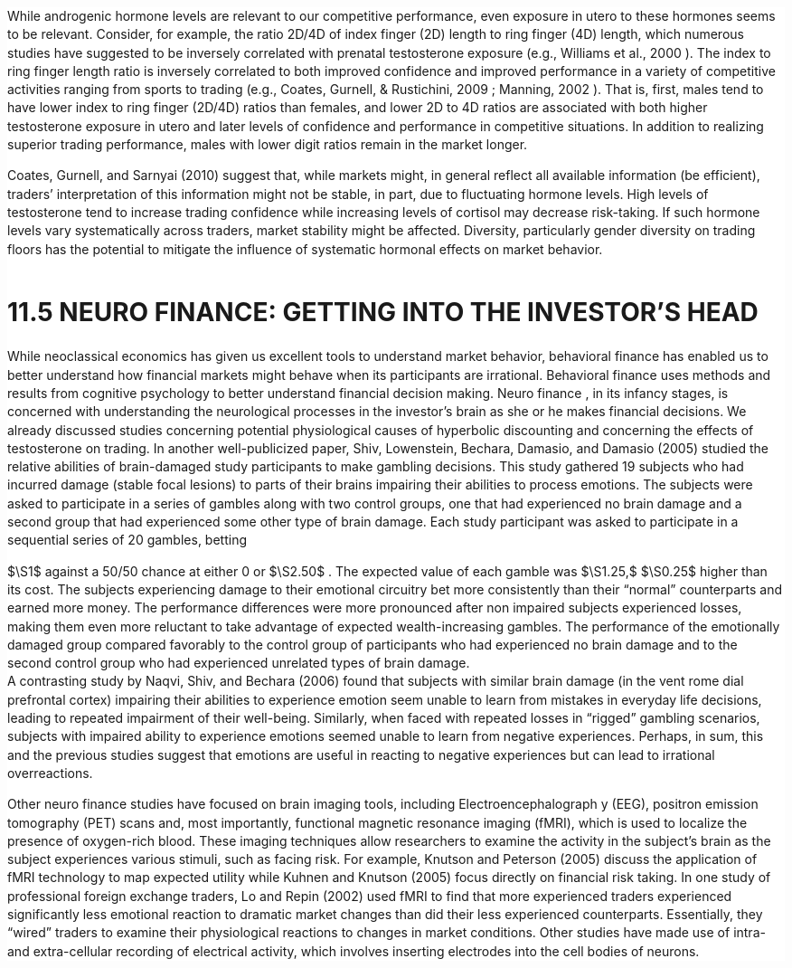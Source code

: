 While androgenic hormone levels are relevant to our competitive performance, even exposure in utero to these hormones seems to be relevant. Consider, for example, the ratio 2D/4D of index finger (2D) length to ring finger (4D) length, which numerous studies have suggested to be inversely correlated with prenatal testosterone exposure (e.g., Williams et al., 2000 ).   The index to ring finger length ratio is inversely correlated to both improved confidence and improved performance in a variety of competitive activities ranging from sports to trading (e.g.,  Coates, Gurnell, & Rustichini, 2009 ;  Manning, 2002 ). That is, first, males tend to have lower index to ring finger (2D/4D) ratios than females, and lower 2D to 4D ratios are associated with both higher testosterone exposure in utero and later levels of confidence and performance in competitive situations. In addition to realizing superior trading performance, males with lower digit ratios remain in the market longer.  

Coates, Gurnell, and Sarnyai (2010)  suggest that, while markets might, in general reflect all available information (be efficient), traders’ interpretation of this information might not be stable, in part, due to fluctuating hormone levels. High levels of testosterone tend to increase trading confidence while increasing levels of cortisol may decrease risk-taking. If such hormone levels vary systematically across traders, market stability might be affected. Diversity, particularly gender diversity on trading floors has the potential to mitigate the influence of systematic hormonal effects on market behavior.  

# 11.5 NEURO FINANCE: GETTING INTO THE INVESTOR’S HEAD  

While neoclassical economics has given us excellent tools to understand market behavior, behavioral finance has enabled us to better understand how financial markets might behave when its participants are irrational. Behavioral finance uses methods and results from cognitive psychology to better understand financial decision making.  Neuro finance , in its infancy stages, is concerned with understanding the neurological processes in the investor’s brain as she or he makes financial decisions. We already discussed studies concerning potential physiological causes of hyperbolic discounting and concerning the effects of testosterone on trading. In another well-publicized paper,  Shiv, Lowenstein, Bechara, Damasio, and Damasio (2005)  studied the relative abilities of brain-damaged study participants to make gambling decisions. This study gathered 19 subjects who had incurred damage (stable focal lesions) to parts of their brains impairing their abilities to process emotions. The subjects were asked to participate in a series of gambles along with two control groups, one that had experienced no brain damage and a second group that had experienced some other type of brain damage. Each study participant was asked to participate in a sequential series of 20 gambles, betting

  $\S1$   against a 50/50 chance at either 0 or  $\S2.50$  . The expected value of each gamble was  $\S1.25,$   $\S0.25$   higher than its cost. The subjects experiencing damage to their emotional circuitry bet more consistently than their “normal” counterparts and earned more money. The performance differences were more pronounced after non impaired subjects experienced losses, making them even more reluctant to take advantage of expected wealth-increasing gambles. The performance of the emotionally damaged group compared favorably to the control group of participants who had experienced no brain damage and to the second control group who had experienced unrelated types of brain damage.  
A contrasting study by  Naqvi, Shiv, and Bechara (2006)  found that subjects with similar brain damage (in the vent rome dial prefrontal cortex) impairing their abilities to experience emotion seem unable to learn from mistakes in everyday life decisions, leading to repeated impairment of their well-being. Similarly, when faced with repeated losses in “rigged” gambling scenarios, subjects with impaired ability to experience emotions seemed unable to learn from negative experiences. Perhaps, in sum, this and the previous studies suggest that emotions are useful in reacting to negative experiences but can lead to irrational overreactions.  

Other neuro finance studies have focused on brain imaging tools, including Electroencephalograph y (EEG), positron emission tomography (PET) scans and, most importantly, functional magnetic resonance imaging (fMRI), which is used to localize the presence of oxygen-rich blood. These imaging techniques allow researchers to examine the activity in the subject’s brain as the subject experiences various stimuli, such as facing risk. For example,  Knutson and Peterson (2005)  discuss the application of fMRI technology to map expected utility while  Kuhnen and Knutson (2005)  focus directly on financial risk taking. In one study of professional foreign exchange traders, Lo and Repin (2002)  used fMRI to find that more experienced traders experienced significantly less emotional reaction to dramatic market changes than did their less experienced counterparts. Essentially, they “wired” traders to examine their physiological reactions to changes in market conditions.   Other studies have made use of intra- and extra-cellular recording of electrical activity, which involves inserting electrodes into the cell bodies of neurons.  
